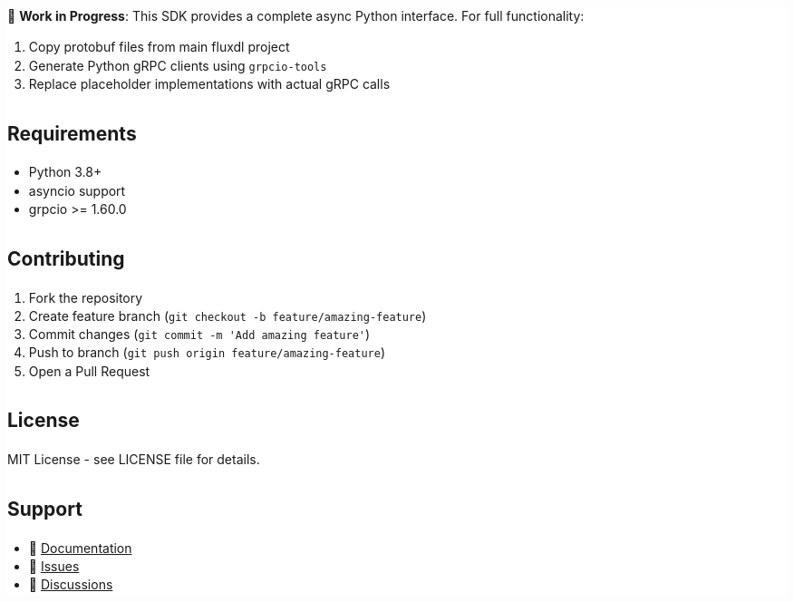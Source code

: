 🚧 **Work in Progress**: This SDK provides a complete async Python interface. For full functionality:

1. Copy protobuf files from main fluxdl project
2. Generate Python gRPC clients using `grpcio-tools`
3. Replace placeholder implementations with actual gRPC calls

## Requirements

- Python 3.8+
- asyncio support
- grpcio >= 1.60.0

## Contributing

1. Fork the repository
2. Create feature branch (`git checkout -b feature/amazing-feature`)
3. Commit changes (`git commit -m 'Add amazing feature'`)
4. Push to branch (`git push origin feature/amazing-feature`)
5. Open a Pull Request

## License

MIT License - see LICENSE file for details.

## Support

- 📖 [Documentation](https://github.com/shohag2100/fluxdl-python-sdk/wiki)
- 🐛 [Issues](https://github.com/shohag2100/fluxdl-python-sdk/issues)
- 💬 [Discussions](https://github.com/shohag2100/fluxdl-python-sdk/discussions)
